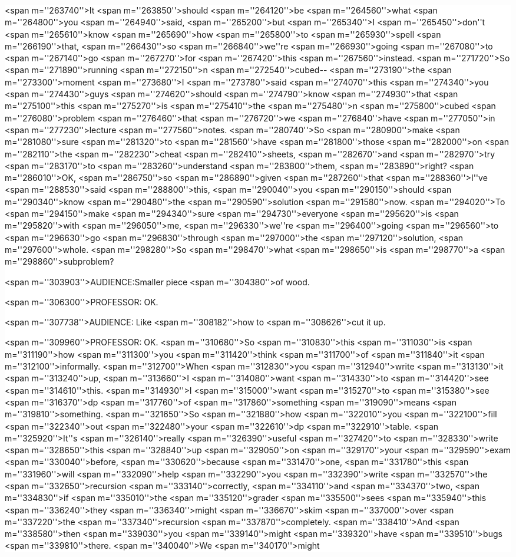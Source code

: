   <span m=''263740''>It</span> <span m=''263850''>should</span> <span m=''264120''>be</span>
  <span m=''264560''>what</span> <span m=''264800''>you</span> <span m=''264940''>said,</span>
  <span m=''265200''>but</span> <span m=''265340''>I</span> <span m=''265450''>don''t</span>
  <span m=''265610''>know</span> <span m=''265690''>how</span> <span m=''265800''>to</span>
  <span m=''265930''>spell</span> <span m=''266190''>that,</span> <span m=''266430''>so</span>
  <span m=''266840''>we''re</span> <span m=''266930''>going</span> <span m=''267080''>to</span>
  <span m=''267140''>go</span> <span m=''267270''>for</span> <span m=''267420''>this</span>
  <span m=''267560''>instead.</span> <span m=''271720''>So</span> <span m=''271890''>running</span>
  <span m=''272150''>n</span> <span m=''272540''>cubed--</span> <span m=''273190''>the</span>
  <span m=''273300''>moment</span> <span m=''273680''>I</span> <span m=''273780''>said</span>
  <span m=''274070''>this</span> <span m=''274340''>you</span> <span m=''274430''>guys</span>
  <span m=''274620''>should</span> <span m=''274790''>know</span> <span m=''274930''>that</span>
  <span m=''275100''>this</span> <span m=''275270''>is</span> <span m=''275410''>the</span>
  <span m=''275480''>n</span> <span m=''275800''>cubed</span> <span m=''276080''>problem</span>
  <span m=''276460''>that</span> <span m=''276720''>we</span> <span m=''276840''>have</span>
  <span m=''277050''>in</span> <span m=''277230''>lecture</span> <span m=''277560''>notes.</span>
  <span m=''280740''>So</span> <span m=''280900''>make</span> <span m=''281080''>sure</span>
  <span m=''281320''>to</span> <span m=''281560''>have</span> <span m=''281800''>those</span>
  <span m=''282000''>on</span> <span m=''282110''>the</span> <span m=''282230''>cheat</span>
  <span m=''282410''>sheets,</span> <span m=''282670''>and</span> <span m=''282970''>try</span>
  <span m=''283170''>to</span> <span m=''283260''>understand</span> <span m=''283800''>them,</span>
  <span m=''283890''>right?</span> <span m=''286010''>OK,</span> <span m=''286750''>so</span>
  <span m=''286890''>given</span> <span m=''287260''>that</span> <span m=''288360''>I''ve</span>
  <span m=''288530''>said</span> <span m=''288800''>this,</span> <span m=''290040''>you</span>
  <span m=''290150''>should</span> <span m=''290340''>know</span> <span m=''290480''>the</span>
  <span m=''290590''>solution</span> <span m=''291580''>now.</span> <span m=''294020''>To</span>
  <span m=''294150''>make</span> <span m=''294340''>sure</span> <span m=''294730''>everyone</span>
  <span m=''295620''>is</span> <span m=''295820''>with</span> <span m=''296050''>me,</span>
  <span m=''296330''>we''re</span> <span m=''296400''>going</span> <span m=''296560''>to</span>
  <span m=''296630''>go</span> <span m=''296830''>through</span> <span m=''297000''>the</span>
  <span m=''297120''>solution,</span> <span m=''297600''>whole.</span> <span m=''298280''>So</span>
  <span m=''298470''>what</span> <span m=''298650''>is</span> <span m=''298770''>a</span>
  <span m=''298860''>subproblem?</span> </p><p><span m=''303903''>AUDIENCE:Smaller
  piece</span> <span m=''304380''>of wood.</span> </p><p><span m=''306300''>PROFESSOR:
  OK.</span> </p><p><span m=''307738''>AUDIENCE: Like</span> <span m=''308182''>how
  to</span> <span m=''308626''>cut it up.</span> </p><p><span m=''309960''>PROFESSOR:
  OK.</span> <span m=''310680''>So</span> <span m=''310830''>this</span> <span m=''311030''>is</span>
  <span m=''311190''>how</span> <span m=''311300''>you</span> <span m=''311420''>think</span>
  <span m=''311700''>of</span> <span m=''311840''>it</span> <span m=''312100''>informally.</span>
  <span m=''312700''>When</span> <span m=''312830''>you</span> <span m=''312940''>write</span>
  <span m=''313130''>it</span> <span m=''313240''>up,</span> <span m=''313660''>I</span>
  <span m=''314080''>want</span> <span m=''314330''>to</span> <span m=''314420''>see</span>
  <span m=''314610''>this.</span> <span m=''314930''>I</span> <span m=''315000''>want</span>
  <span m=''315270''>to</span> <span m=''315380''>see</span> <span m=''316370''>dp</span>
  <span m=''317760''>of</span> <span m=''317860''>something</span> <span m=''319090''>means</span>
  <span m=''319810''>something.</span> <span m=''321650''>So</span> <span m=''321880''>how</span>
  <span m=''322010''>you</span> <span m=''322100''>fill</span> <span m=''322340''>out</span>
  <span m=''322480''>your</span> <span m=''322610''>dp</span> <span m=''322910''>table.</span>
  <span m=''325920''>It''s</span> <span m=''326140''>really</span> <span m=''326390''>useful</span>
  <span m=''327420''>to</span> <span m=''328330''>write</span> <span m=''328650''>this</span>
  <span m=''328840''>up</span> <span m=''329050''>on</span> <span m=''329170''>your</span>
  <span m=''329590''>exam</span> <span m=''330040''>before,</span> <span m=''330620''>because</span>
  <span m=''331470''>one,</span> <span m=''331780''>this</span> <span m=''331960''>will</span>
  <span m=''332090''>help</span> <span m=''332290''>you</span> <span m=''332390''>write</span>
  <span m=''332570''>the</span> <span m=''332650''>recursion</span> <span m=''333140''>correctly,</span>
  <span m=''334110''>and</span> <span m=''334370''>two,</span> <span m=''334830''>if</span>
  <span m=''335010''>the</span> <span m=''335120''>grader</span> <span m=''335500''>sees</span>
  <span m=''335940''>this</span> <span m=''336240''>they</span> <span m=''336340''>might</span>
  <span m=''336670''>skim</span> <span m=''337000''>over</span> <span m=''337220''>the</span>
  <span m=''337340''>recursion</span> <span m=''337870''>completely.</span> <span
  m=''338410''>And</span> <span m=''338580''>then</span> <span m=''339030''>you</span>
  <span m=''339140''>might</span> <span m=''339320''>have</span> <span m=''339510''>bugs</span>
  <span m=''339810''>there.</span> <span m=''340040''>We</span> <span m=''340170''>might</span>